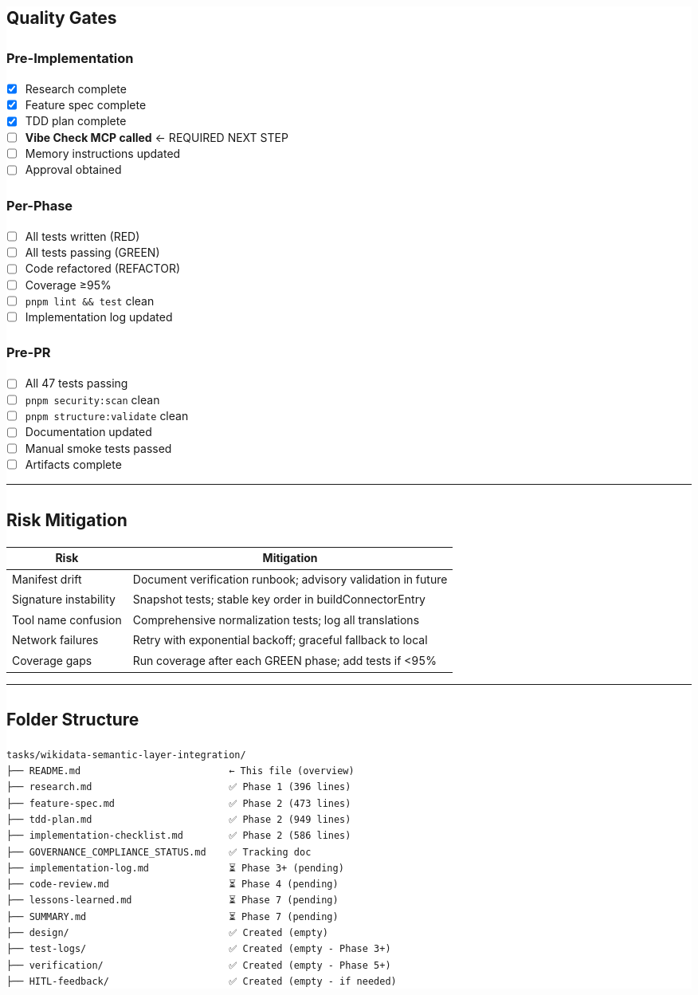
## Quality Gates

### Pre-Implementation
- [x] Research complete
- [x] Feature spec complete
- [x] TDD plan complete
- [ ] **Vibe Check MCP called** ← REQUIRED NEXT STEP
- [ ] Memory instructions updated
- [ ] Approval obtained

### Per-Phase
- [ ] All tests written (RED)
- [ ] All tests passing (GREEN)
- [ ] Code refactored (REFACTOR)
- [ ] Coverage ≥95%
- [ ] `pnpm lint && test` clean
- [ ] Implementation log updated

### Pre-PR
- [ ] All 47 tests passing
- [ ] `pnpm security:scan` clean
- [ ] `pnpm structure:validate` clean
- [ ] Documentation updated
- [ ] Manual smoke tests passed
- [ ] Artifacts complete

---

## Risk Mitigation

| Risk | Mitigation |
|------|-----------|
| Manifest drift | Document verification runbook; advisory validation in future |
| Signature instability | Snapshot tests; stable key order in buildConnectorEntry |
| Tool name confusion | Comprehensive normalization tests; log all translations |
| Network failures | Retry with exponential backoff; graceful fallback to local |
| Coverage gaps | Run coverage after each GREEN phase; add tests if <95% |

---

## Folder Structure

```
tasks/wikidata-semantic-layer-integration/
├── README.md                          ← This file (overview)
├── research.md                        ✅ Phase 1 (396 lines)
├── feature-spec.md                    ✅ Phase 2 (473 lines)
├── tdd-plan.md                        ✅ Phase 2 (949 lines)
├── implementation-checklist.md        ✅ Phase 2 (586 lines)
├── GOVERNANCE_COMPLIANCE_STATUS.md    ✅ Tracking doc
├── implementation-log.md              ⏳ Phase 3+ (pending)
├── code-review.md                     ⏳ Phase 4 (pending)
├── lessons-learned.md                 ⏳ Phase 7 (pending)
├── SUMMARY.md                         ⏳ Phase 7 (pending)
├── design/                            ✅ Created (empty)
├── test-logs/                         ✅ Created (empty - Phase 3+)
├── verification/                      ✅ Created (empty - Phase 5+)
├── HITL-feedback/                     ✅ Created (empty - if needed)
```